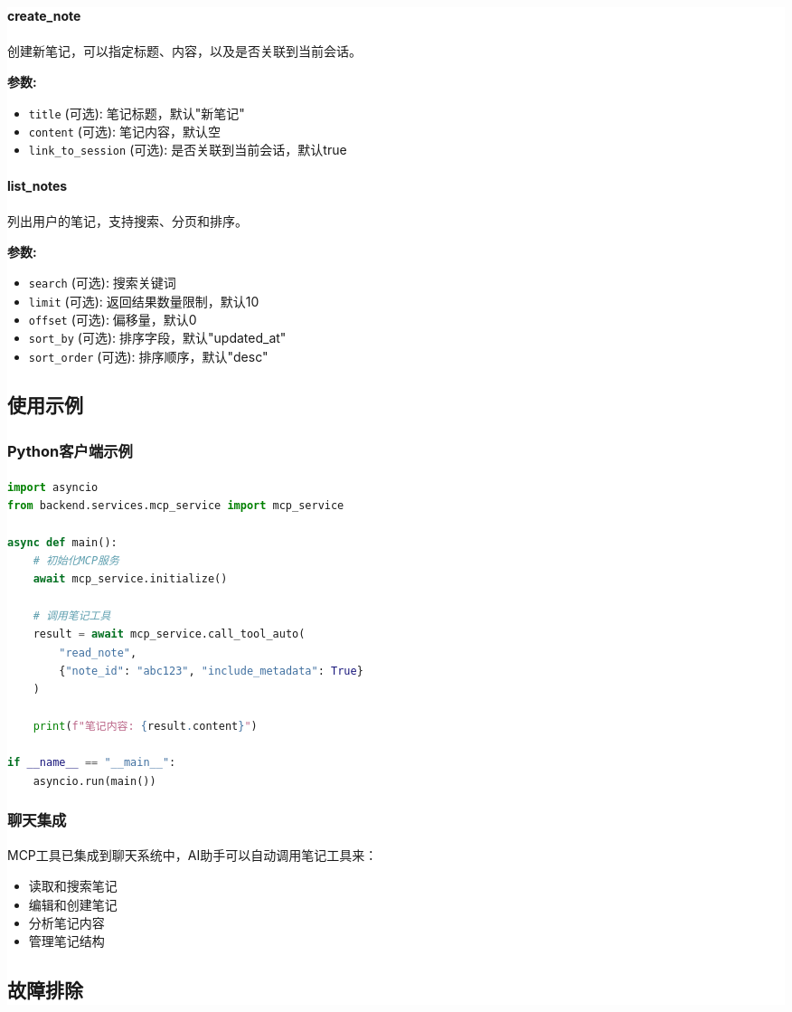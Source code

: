 #### create_note
创建新笔记，可以指定标题、内容，以及是否关联到当前会话。

**参数:**
- `title` (可选): 笔记标题，默认"新笔记"
- `content` (可选): 笔记内容，默认空
- `link_to_session` (可选): 是否关联到当前会话，默认true

#### list_notes
列出用户的笔记，支持搜索、分页和排序。

**参数:**
- `search` (可选): 搜索关键词
- `limit` (可选): 返回结果数量限制，默认10
- `offset` (可选): 偏移量，默认0
- `sort_by` (可选): 排序字段，默认"updated_at"
- `sort_order` (可选): 排序顺序，默认"desc"

## 使用示例

### Python客户端示例

```python
import asyncio
from backend.services.mcp_service import mcp_service

async def main():
    # 初始化MCP服务
    await mcp_service.initialize()
    
    # 调用笔记工具
    result = await mcp_service.call_tool_auto(
        "read_note",
        {"note_id": "abc123", "include_metadata": True}
    )
    
    print(f"笔记内容: {result.content}")

if __name__ == "__main__":
    asyncio.run(main())
```

### 聊天集成

MCP工具已集成到聊天系统中，AI助手可以自动调用笔记工具来：

- 读取和搜索笔记
- 编辑和创建笔记
- 分析笔记内容
- 管理笔记结构

## 故障排除
